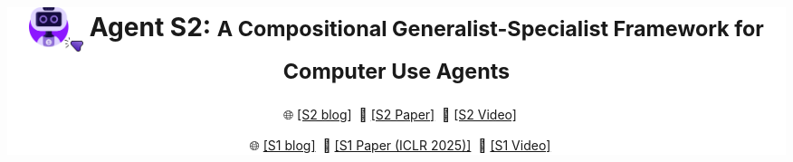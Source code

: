 <h1 align="center">
  <img src="images/agent_s.png" alt="Logo" style="vertical-align:middle" width="60"> Agent S2:
  <small>A Compositional Generalist-Specialist Framework for Computer Use Agents</small>
</h1>

<p align="center">&nbsp;
  🌐 <a href="https://www.simular.ai/articles/agent-s2-technical-review">[S2 blog]</a>&nbsp;
  📄 <a href="https://arxiv.org/abs/2504.00906">[S2 Paper]</a>&nbsp;
  🎥 <a href="https://www.youtube.com/watch?v=wUGVQl7c0eg">[S2 Video]</a>
</p>

<p align="center">&nbsp;
  🌐 <a href="https://www.simular.ai/agent-s">[S1 blog]</a>&nbsp;
  📄 <a href="https://arxiv.org/abs/2410.08164">[S1 Paper (ICLR 2025)]</a>&nbsp;
  🎥 <a href="https://www.youtube.com/watch?v=OBDE3Knte0g">[S1 Video]</a>
</p>
